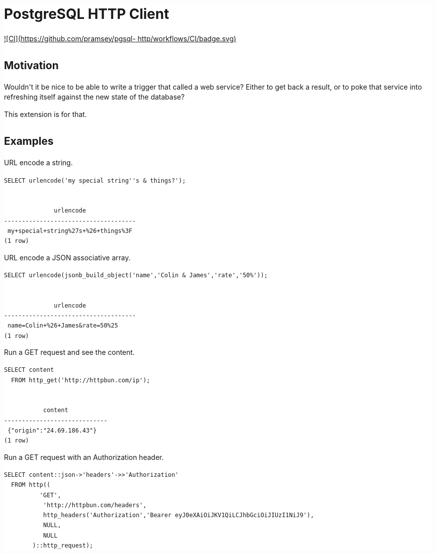 # PostgreSQL HTTP Client

[![CI](https://github.com/pramsey/pgsql-
http/workflows/CI/badge.svg)](https://github.com/pramsey/pgsql-http/actions)

## Motivation

Wouldn't it be nice to be able to write a trigger that called a web service?
Either to get back a result, or to poke that service into refreshing itself
against the new state of the database?

This extension is for that.

## Examples

URL encode a string.

    
    
    SELECT urlencode('my special string''s & things?');
    
    
                  urlencode
    -------------------------------------
     my+special+string%27s+%26+things%3F
    (1 row)
    

URL encode a JSON associative array.

    
    
    SELECT urlencode(jsonb_build_object('name','Colin & James','rate','50%'));
    
    
                  urlencode
    -------------------------------------
     name=Colin+%26+James&rate=50%25
    (1 row)
    

Run a GET request and see the content.

    
    
    SELECT content
      FROM http_get('http://httpbun.com/ip');
    
    
               content
    -----------------------------
     {"origin":"24.69.186.43"}
    (1 row)
    

Run a GET request with an Authorization header.

    
    
    SELECT content::json->'headers'->>'Authorization'
      FROM http((
              'GET',
               'http://httpbun.com/headers',
               http_headers('Authorization','Bearer eyJ0eXAiOiJKV1QiLCJhbGciOiJIUzI1NiJ9'),
               NULL,
               NULL
            )::http_request);
    
